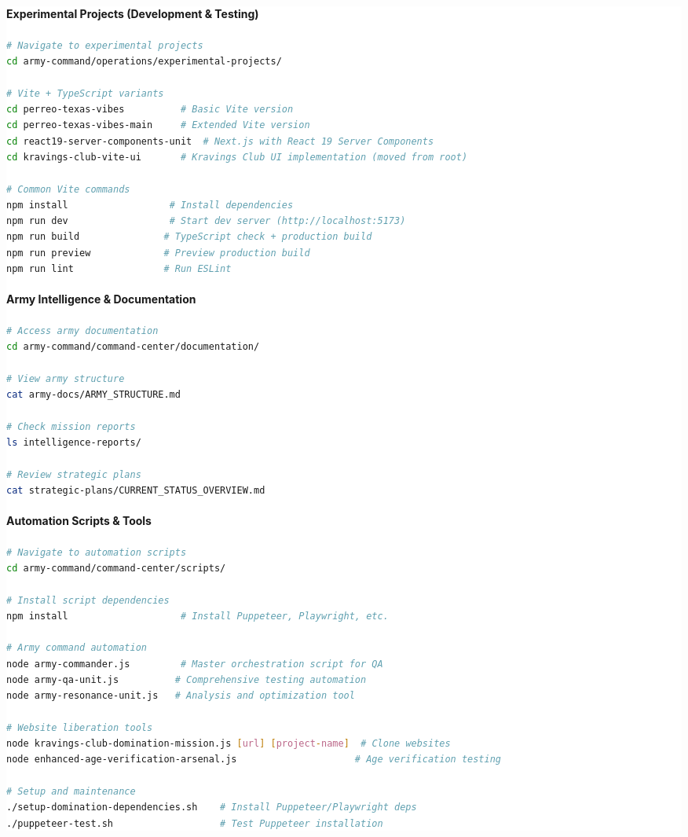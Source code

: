 #### **Experimental Projects** (Development & Testing)
```bash
# Navigate to experimental projects
cd army-command/operations/experimental-projects/

# Vite + TypeScript variants
cd perreo-texas-vibes          # Basic Vite version  
cd perreo-texas-vibes-main     # Extended Vite version
cd react19-server-components-unit  # Next.js with React 19 Server Components
cd kravings-club-vite-ui       # Kravings Club UI implementation (moved from root)

# Common Vite commands
npm install                  # Install dependencies
npm run dev                  # Start dev server (http://localhost:5173)
npm run build               # TypeScript check + production build
npm run preview             # Preview production build
npm run lint                # Run ESLint
```

#### **Army Intelligence & Documentation**
```bash
# Access army documentation
cd army-command/command-center/documentation/

# View army structure
cat army-docs/ARMY_STRUCTURE.md

# Check mission reports
ls intelligence-reports/

# Review strategic plans
cat strategic-plans/CURRENT_STATUS_OVERVIEW.md
```

#### **Automation Scripts & Tools**
```bash
# Navigate to automation scripts
cd army-command/command-center/scripts/

# Install script dependencies
npm install                    # Install Puppeteer, Playwright, etc.

# Army command automation
node army-commander.js         # Master orchestration script for QA
node army-qa-unit.js          # Comprehensive testing automation
node army-resonance-unit.js   # Analysis and optimization tool

# Website liberation tools
node kravings-club-domination-mission.js [url] [project-name]  # Clone websites
node enhanced-age-verification-arsenal.js                     # Age verification testing

# Setup and maintenance
./setup-domination-dependencies.sh    # Install Puppeteer/Playwright deps
./puppeteer-test.sh                   # Test Puppeteer installation
```
